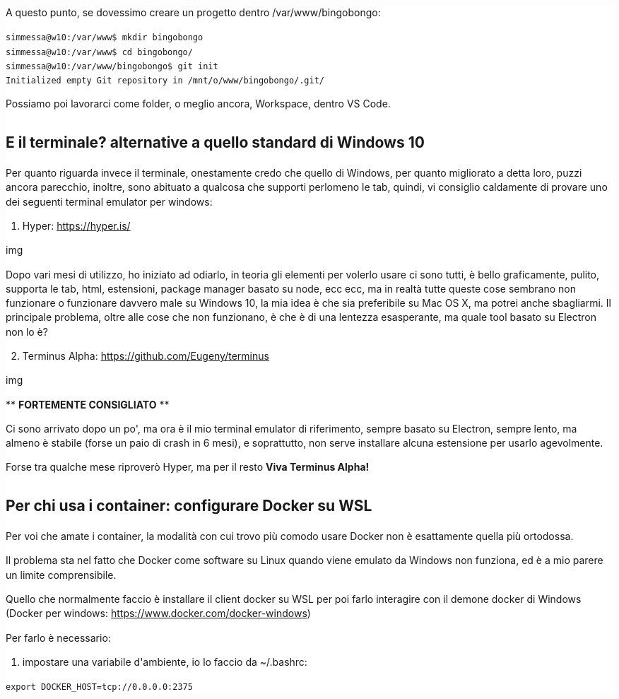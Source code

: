 A questo punto, se dovessimo creare un progetto dentro /var/www/bingobongo:

```
simmessa@w10:/var/www$ mkdir bingobongo
simmessa@w10:/var/www$ cd bingobongo/
simmessa@w10:/var/www/bingobongo$ git init
Initialized empty Git repository in /mnt/o/www/bingobongo/.git/
```

Possiamo poi lavorarci come folder, o meglio ancora, Workspace, dentro VS Code.

## E il terminale? alternative a quello standard di Windows 10

Per quanto riguarda invece il terminale, onestamente credo che quello di Windows, per quanto migliorato a detta loro, puzzi ancora parecchio, inoltre, sono abituato a qualcosa che supporti perlomeno le tab, quindi, vi consiglio caldamente di provare uno dei seguenti terminal emulator per windows:

1. Hyper: https://hyper.is/

img

Dopo vari mesi di utilizzo, ho iniziato ad odiarlo, in teoria gli elementi per volerlo usare ci sono tutti, è bello graficamente, pulito, supporta le tab, html, estensioni, package manager basato su node, ecc ecc, ma in realtà tutte queste cose sembrano non funzionare o funzionare davvero male su Windows 10, la mia idea è che sia preferibile su Mac OS X, ma potrei anche sbagliarmi. Il principale problema, oltre alle cose che non funzionano, è che è di una lentezza esasperante, ma quale tool basato su Electron non lo è?

2. Terminus Alpha: https://github.com/Eugeny/terminus

img

** **FORTEMENTE CONSIGLIATO** **

Ci sono arrivato dopo un po', ma ora è il mio terminal emulator di riferimento, sempre basato su Electron, sempre lento, ma almeno è stabile (forse un paio di crash in 6 mesi), e soprattutto, non serve installare alcuna estensione per usarlo agevolmente.

Forse tra qualche mese riproverò Hyper, ma per il resto **Viva Terminus Alpha!**

## Per chi usa i container: configurare Docker su WSL

Per voi che amate i container, la modalità con cui trovo più comodo usare Docker non è esattamente quella più ortodossa.

Il problema sta nel fatto che Docker come software su Linux quando viene emulato da Windows non funziona, ed è a mio parere un limite comprensibile.

Quello che normalmente faccio è installare il client docker su WSL per poi farlo interagire con il demone docker di Windows (Docker per windows: https://www.docker.com/docker-windows)

Per farlo è necessario:

1. impostare una variabile d'ambiente, io lo faccio da ~/.bashrc:

`export DOCKER_HOST=tcp://0.0.0.0:2375`
